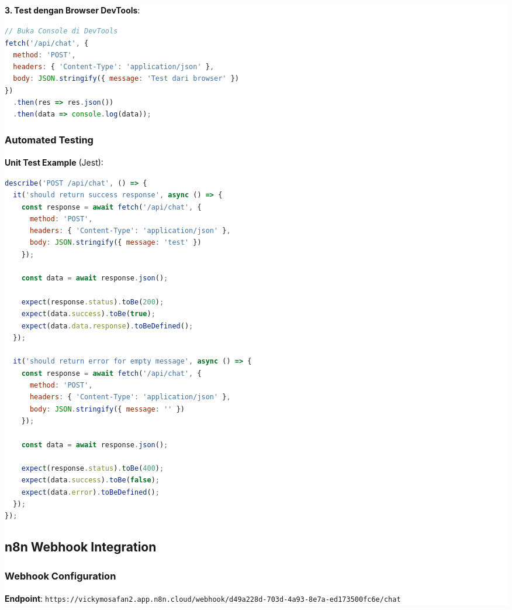 **3. Test dengan Browser DevTools**:
```javascript
// Buka Console di DevTools
fetch('/api/chat', {
  method: 'POST',
  headers: { 'Content-Type': 'application/json' },
  body: JSON.stringify({ message: 'Test dari browser' })
})
  .then(res => res.json())
  .then(data => console.log(data));
```

### Automated Testing

**Unit Test Example** (Jest):
```javascript
describe('POST /api/chat', () => {
  it('should return success response', async () => {
    const response = await fetch('/api/chat', {
      method: 'POST',
      headers: { 'Content-Type': 'application/json' },
      body: JSON.stringify({ message: 'test' })
    });
    
    const data = await response.json();
    
    expect(response.status).toBe(200);
    expect(data.success).toBe(true);
    expect(data.data.response).toBeDefined();
  });
  
  it('should return error for empty message', async () => {
    const response = await fetch('/api/chat', {
      method: 'POST',
      headers: { 'Content-Type': 'application/json' },
      body: JSON.stringify({ message: '' })
    });
    
    const data = await response.json();
    
    expect(response.status).toBe(400);
    expect(data.success).toBe(false);
    expect(data.error).toBeDefined();
  });
});
```

## n8n Webhook Integration

### Webhook Configuration

**Endpoint**: `https://vickymosafan2.app.n8n.cloud/webhook/d49a228d-703d-4a93-8e7a-ed173500fc6e/chat`
